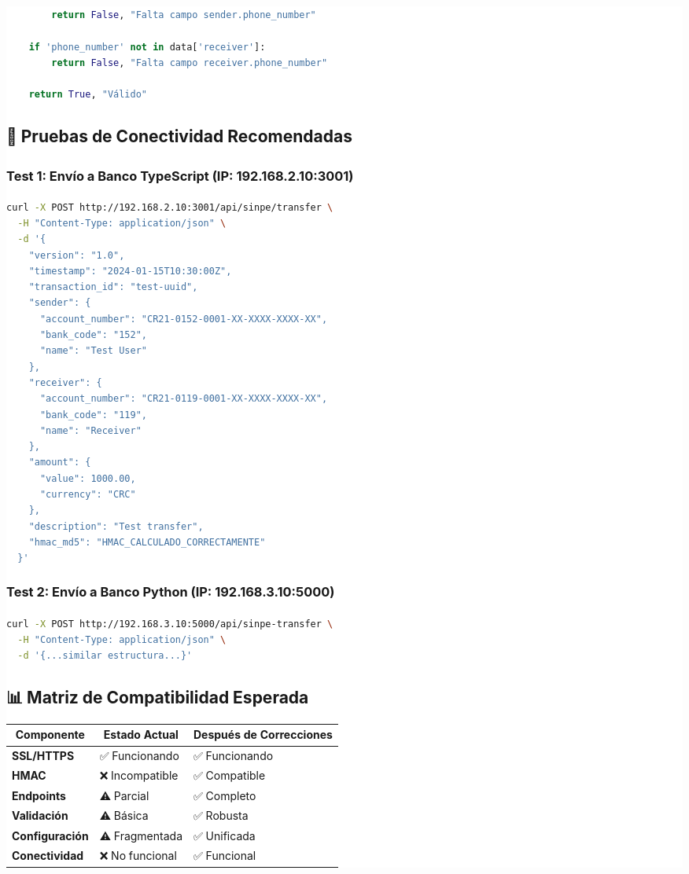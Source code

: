````python
        return False, "Falta campo sender.phone_number"
        
    if 'phone_number' not in data['receiver']:
        return False, "Falta campo receiver.phone_number"
        
    return True, "Válido"
````

## 🧪 **Pruebas de Conectividad Recomendadas**

### **Test 1: Envío a Banco TypeScript (IP: 192.168.2.10:3001)**

```bash
curl -X POST http://192.168.2.10:3001/api/sinpe/transfer \
  -H "Content-Type: application/json" \
  -d '{
    "version": "1.0",
    "timestamp": "2024-01-15T10:30:00Z",
    "transaction_id": "test-uuid",
    "sender": {
      "account_number": "CR21-0152-0001-XX-XXXX-XXXX-XX",
      "bank_code": "152",
      "name": "Test User"
    },
    "receiver": {
      "account_number": "CR21-0119-0001-XX-XXXX-XXXX-XX",
      "bank_code": "119",
      "name": "Receiver"
    },
    "amount": {
      "value": 1000.00,
      "currency": "CRC"
    },
    "description": "Test transfer",
    "hmac_md5": "HMAC_CALCULADO_CORRECTAMENTE"
  }'
```

### **Test 2: Envío a Banco Python (IP: 192.168.3.10:5000)**

```bash
curl -X POST http://192.168.3.10:5000/api/sinpe-transfer \
  -H "Content-Type: application/json" \
  -d '{...similar estructura...}'
```

## 📊 **Matriz de Compatibilidad Esperada**

| Componente | Estado Actual | Después de Correcciones |
|------------|---------------|-------------------------|
| **SSL/HTTPS** | ✅ Funcionando | ✅ Funcionando |
| **HMAC** | ❌ Incompatible | ✅ Compatible |
| **Endpoints** | ⚠️ Parcial | ✅ Completo |
| **Validación** | ⚠️ Básica | ✅ Robusta |
| **Configuración** | ⚠️ Fragmentada | ✅ Unificada |
| **Conectividad** | ❌ No funcional | ✅ Funcional |
